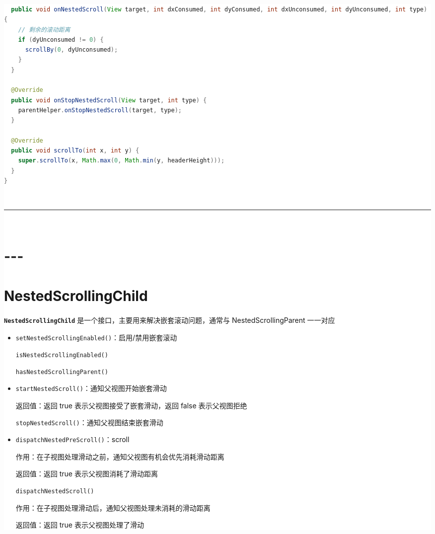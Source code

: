 ```java
  public void onNestedScroll(View target, int dxConsumed, int dyConsumed, int dxUnconsumed, int dyUnconsumed, int type) {
    // 剩余的滚动距离
    if (dyUnconsumed != 0) {
      scrollBy(0, dyUnconsumed);
    }
  }

  @Override
  public void onStopNestedScroll(View target, int type) {
    parentHelper.onStopNestedScroll(target, type);
  }

  @Override
  public void scrollTo(int x, int y) {
    super.scrollTo(x, Math.max(0, Math.min(y, headerHeight)));
  }
}
```

<br/>

------

<br/>

# ---

# NestedScrollingChild

**`NestedScrollingChild`** 是一个接口，主要用来解决嵌套滚动问题，通常与 NestedScrollingParent 一一对应

- `setNestedScrollingEnabled()`：启用/禁用嵌套滚动

  `isNestedScrollingEnabled()`

  `hasNestedScrollingParent()`

- `startNestedScroll()`：通知父视图开始嵌套滑动

  返回值：返回 true 表示父视图接受了嵌套滑动，返回 false 表示父视图拒绝

  `stopNestedScroll()`：通知父视图结束嵌套滑动

- `dispatchNestedPreScroll()`：scroll

  作用：在子视图处理滑动之前，通知父视图有机会优先消耗滑动距离

  返回值：返回 true 表示父视图消耗了滑动距离

  `dispatchNestedScroll()`

  作用：在子视图处理滑动后，通知父视图处理未消耗的滑动距离

  返回值：返回 true 表示父视图处理了滑动
